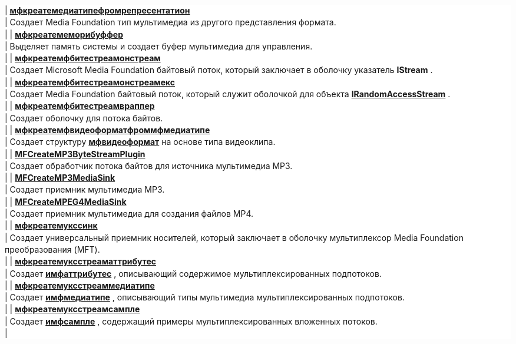 | [**мфкреатемедиатипефромрепресентатион**](/windows/desktop/api/mfapi/nf-mfapi-mfcreatemediatypefromrepresentation)<br/>                   | Создает Media Foundation тип мультимедиа из другого представления формата.<br/>                                                                                                                                                                                                                    |
| [**мфкреатемеморибуффер**](/windows/desktop/api/mfapi/nf-mfapi-mfcreatememorybuffer)<br/>                                                 | Выделяет память системы и создает буфер мультимедиа для управления.<br/>                                                                                                                                                                                                                             |
| [**мфкреатемфбитестреамонстреам**](/windows/desktop/api/mfidl/nf-mfidl-mfcreatemfbytestreamonstream)<br/>                                 | Создает Microsoft Media Foundation байтовый поток, который заключает в оболочку указатель **IStream** .<br/>                                                                                                                                                                                                          |
| [**мфкреатемфбитестреамонстреамекс**](/windows/desktop/api/mfidl/nf-mfidl-mfcreatemfbytestreamonstreamex)<br/>                             | Создает Media Foundation байтовый поток, который служит оболочкой для объекта [**IRandomAccessStream**](/uwp/api/Windows.Storage.Streams.IRandomAccessStream?view=winrt-19041) .<br/>                                                                                                                                                                |
| [**мфкреатемфбитестреамвраппер**](/windows/desktop/api/mfapi/nf-mfapi-mfcreatemfbytestreamwrapper)<br/>                                   | Создает оболочку для потока байтов.<br/>                                                                                                                                                                                                                                                         |
| [**мфкреатемфвидеоформатфроммфмедиатипе**](/windows/desktop/api/mfapi/nf-mfapi-mfcreatemfvideoformatfrommfmediatype)<br/>                 | Создает структуру [**мфвидеоформат**](/windows/desktop/api/mfobjects/ns-mfobjects-mfvideoformat) на основе типа видеоклипа.<br/>                                                                                                                                                                                                         |
| [**MFCreateMP3ByteStreamPlugin**](mfcreatemp3bytestreamplugin.md)<br/>                                   | Создает обработчик потока байтов для источника мультимедиа MP3.<br/>                                                                                                                                                                                                                                      |
| [**MFCreateMP3MediaSink**](/windows/desktop/api/mfidl/nf-mfidl-mfcreatemp3mediasink)<br/>                                                 | Создает приемник мультимедиа MP3.<br/>                                                                                                                                                                                                                                                                  |
| [**MFCreateMPEG4MediaSink**](/windows/desktop/api/mfidl/nf-mfidl-mfcreatempeg4mediasink)<br/>                                             | Создает приемник мультимедиа для создания файлов MP4.<br/>                                                                                                                                                                                                                                                |
| [**мфкреатемукссинк**](/windows/desktop/api/mfidl/nf-mfidl-mfcreatemuxsink)<br/>                                                           | Создает универсальный приемник носителей, который заключает в оболочку мультиплексор Media Foundation преобразования (MFT).<br/>                                                                                                                                                                                                      |
| [**мфкреатемуксстреаматтрибутес**](/windows/desktop/api/mfapi/nf-mfapi-mfcreatemuxstreamattributes)<br/>                                   | Создает [**имфаттрибутес**](/windows/desktop/api/mfobjects/nn-mfobjects-imfattributes) , описывающий содержимое мультиплексированных подпотоков.<br/>                                                                                                                                                                                          |
| [**мфкреатемуксстреаммедиатипе**](/windows/desktop/api/mfapi/nf-mfapi-mfcreatemuxstreammediatype)<br/>                                     | Создает [**имфмедиатипе**](/windows/desktop/api/mfobjects/nn-mfobjects-imfmediatype) , описывающий типы мультимедиа мультиплексированных подпотоков.<br/>                                                                                                                                                                                        |
| [**мфкреатемуксстреамсампле**](/windows/desktop/api/mfapi/nf-mfapi-mfcreatemuxstreamsample)<br/>                                           | Создает [**имфсампле**](/windows/desktop/api/mfobjects/nn-mfobjects-imfsample) , содержащий примеры мультиплексированных вложенных потоков.<br/>                                                                                                                                                                                                  |